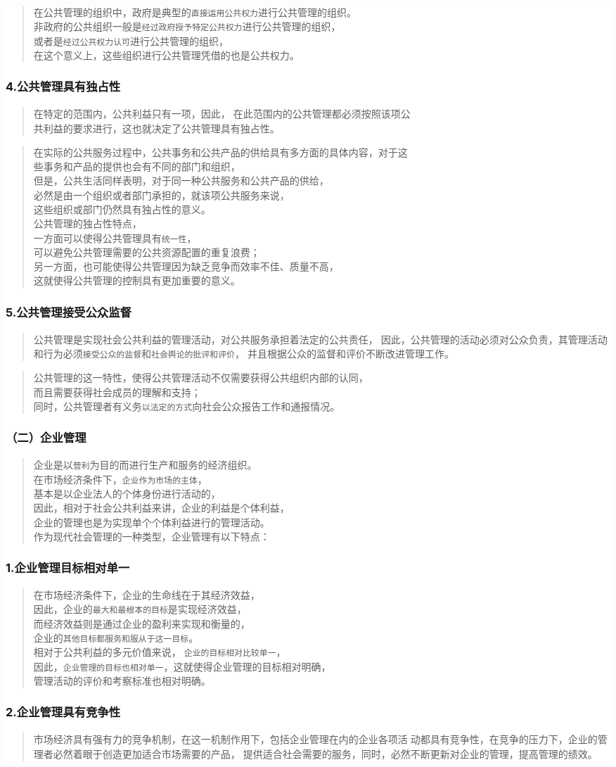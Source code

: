 >   在公共管理的组织中，政府是典型的`直接运用公共权力`进行公共管理的组织。      
非政府的公共组织一般是`经过政府授予特定公共权力`进行公共管理的组织，      
或者是`经过公共权力认可`进行公共管理的组织，      
在这个意义上，这些组织进行公共管理凭借的也是公共权力。      

### 4.公共管理具有独占性
>   在特定的范围内，公共利益只有一项，因此， 在此范围内的公共管理都必须按照该项公    
共利益的要求进行，这也就决定了公共管理具有独占性。    
    
>   在实际的公共服务过程中，公共事务和公共产品的供给具有多方面的具体内容，对于这    
些事务和产品的提供也会有不同的部门和组织，    
但是，公共生活同样表明，对于同一种公共服务和公共产品的供给，    
必然是由一个组织或者部门承担的，就该项公共服务来说，    
这些组织或部门仍然具有独占性的意义。    
公共管理的独占性特点，    
    一方面可以使得公共管理具有`统一性`，  
        可以避免公共管理需要的公共资源配置的重复浪费；    
    另一方面，也可能使得公共管理因为缺乏竞争而效率不佳、质量不高，    
        这就使得公共管理的控制具有更加重要的意义。    

### 5.公共管理接受公众监督
>   公共管理是实现社会公共利益的管理活动，对公共服务承担着法定的公共责任，
因此，公共管理的活动必须对公众负责，其管理活动和行为必须`接受公众的监督`和`社会舆论的批评和评价`，
并且根据公众的监督和评价不断改进管理工作。

>   公共管理的这一特性，使得公共管理活动不仅需要获得公共组织内部的认同，    
而且需要获得社会成员的理解和支持；    
同时，公共管理者有义务`以法定的方式`向社会公众报告工作和通报情况。    


### （二）企业管理
>   企业是以`营利`为目的而进行生产和服务的经济组织。    
在市场经济条件下，`企业作为市场的主体`，    
基本是以企业法人的个体身份进行活动的，    
因此，相对于社会公共利益来讲，企业的利益是个体利益，    
企业的管理也是为实现单个个体利益进行的管理活动。    
作为现代社会管理的一种类型，企业管理有以下特点：    

### 1.企业管理目标相对单一
>   在市场经济条件下，企业的生命线在于其经济效益，      
因此，企业的`最大和最根本的目标`是实现经济效益，      
而经济效益则是通过企业的盈利来实现和衡量的，      
企业的`其他目标都服务和服从于这一目标`。      
相对于公共利益的多元价值来说，
`企业的目标相对比较单一`，      
因此，`企业管理的目标也相对单一`，这就使得企业管理的目标相对明确，      
管理活动的评价和考察标准也相对明确。      

### 2.企业管理具有竞争性
>   市场经济具有强有力的竞争机制，在这一机制作用下，包括企业管理在内的企业各项活
动都具有竞争性，在竞争的压力下，企业的管理者必然着眼于创造更加适合市场需要的产品，
提供适合社会需要的服务，同时，必然不断更新对企业的管理，提高管理的绩效。
